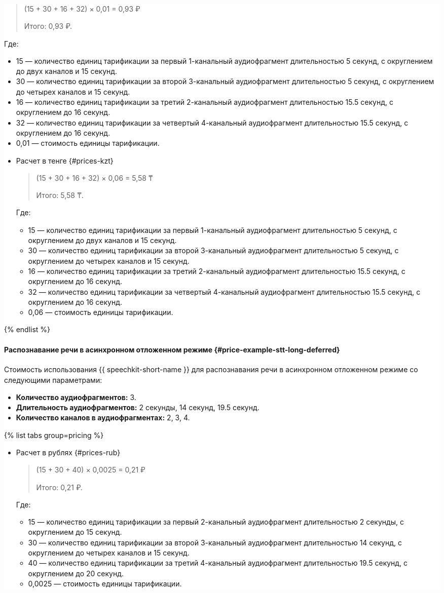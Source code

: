   > (15 + 30 + 16 + 32) × 0,01 = 0,93&nbsp;₽
  >
  > Итого: 0,93&nbsp;₽.
  
  Где:
  * 15 — количество единиц тарификации за первый 1-канальный аудиофрагмент длительностью 5 секунд, с округлением до   двух каналов и 15 секунд.
  * 30 — количество единиц тарификации за второй 3-канальный аудиофрагмент длительностью 5 секунд, с округлением до   четырех каналов и 15 секунд.
  * 16 — количество единиц тарификации за третий 2-канальный аудиофрагмент длительностью 15.5 секунд, с округлением   до 16 секунд.
  * 32 — количество единиц тарификации за четвертый 4-канальный аудиофрагмент длительностью 15.5 секунд, с   округлением до 16 секунд.
  * 0,01 — стоимость единицы тарификации.

- Расчет в тенге {#prices-kzt}

  > (15 + 30 + 16 + 32) × 0,06 = 5,58&nbsp;₸
  >
  > Итого: 5,58&nbsp;₸.

  Где:
  * 15 — количество единиц тарификации за первый 1-канальный аудиофрагмент длительностью 5 секунд, с округлением до   двух каналов и 15 секунд.
  * 30 — количество единиц тарификации за второй 3-канальный аудиофрагмент длительностью 5 секунд, с округлением до   четырех каналов и 15 секунд.
  * 16 — количество единиц тарификации за третий 2-канальный аудиофрагмент длительностью 15.5 секунд, с округлением   до 16 секунд.
  * 32 — количество единиц тарификации за четвертый 4-канальный аудиофрагмент длительностью 15.5 секунд, с   округлением до 16 секунд.
  * 0,06 — стоимость единицы тарификации.

{% endlist %}



#### Распознавание речи в асинхронном отложенном режиме {#price-example-stt-long-deferred}

Стоимость использования {{ speechkit-short-name }} для распознавания речи в асинхронном отложенном режиме со следующими параметрами:

* **Количество аудиофрагментов:** 3.
* **Длительность аудиофрагментов:** 2 секунды, 14 секунд, 19.5 секунд.
* **Количество каналов в аудиофрагментах:** 2, 3, 4.


{% list tabs group=pricing %}

- Расчет в рублях {#prices-rub}

  > (15 + 30 + 40) × 0,0025 = 0,21&nbsp;₽
  >
  > Итого: 0,21&nbsp;₽.

  Где:
  * 15 — количество единиц тарификации за первый 2-канальный аудиофрагмент длительностью 2 секунды, с округлением до   15 секунд.
  * 30 — количество единиц тарификации за второй 3-канальный аудиофрагмент длительностью 14 секунд, с округлением до   четырех каналов и 15 секунд.
  * 40 — количество единиц тарификации за третий 4-канальный аудиофрагмент длительностью 19.5 секунд, с округлением   до 20 секунд.
  * 0,0025 — стоимость единицы тарификации.
